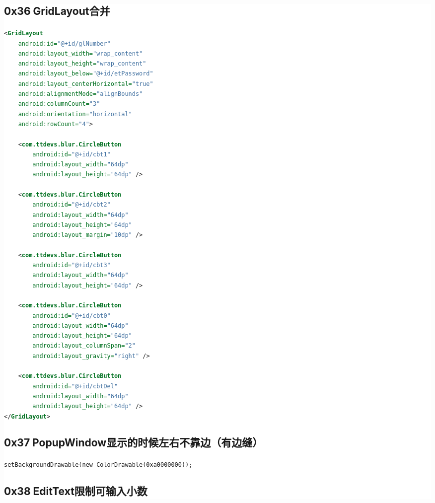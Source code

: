 ## 0x36 GridLayout合并

``` xml
<GridLayout
    android:id="@+id/glNumber"
    android:layout_width="wrap_content"
    android:layout_height="wrap_content"
    android:layout_below="@+id/etPassword"
    android:layout_centerHorizontal="true"
    android:alignmentMode="alignBounds"
    android:columnCount="3"
    android:orientation="horizontal"
    android:rowCount="4">

    <com.ttdevs.blur.CircleButton
        android:id="@+id/cbt1"
        android:layout_width="64dp"
        android:layout_height="64dp" />

    <com.ttdevs.blur.CircleButton
        android:id="@+id/cbt2"
        android:layout_width="64dp"
        android:layout_height="64dp"
        android:layout_margin="10dp" />

    <com.ttdevs.blur.CircleButton
        android:id="@+id/cbt3"
        android:layout_width="64dp"
        android:layout_height="64dp" />

    <com.ttdevs.blur.CircleButton
        android:id="@+id/cbt0"
        android:layout_width="64dp"
        android:layout_height="64dp"
        android:layout_columnSpan="2"
        android:layout_gravity="right" />

    <com.ttdevs.blur.CircleButton
        android:id="@+id/cbtDel"
        android:layout_width="64dp"
        android:layout_height="64dp" />
</GridLayout>
```


## 0x37 PopupWindow显示的时候左右不靠边（有边缝）

`setBackgroundDrawable(new ColorDrawable(0xa0000000));`


## 0x38 EditText限制可输入小数
